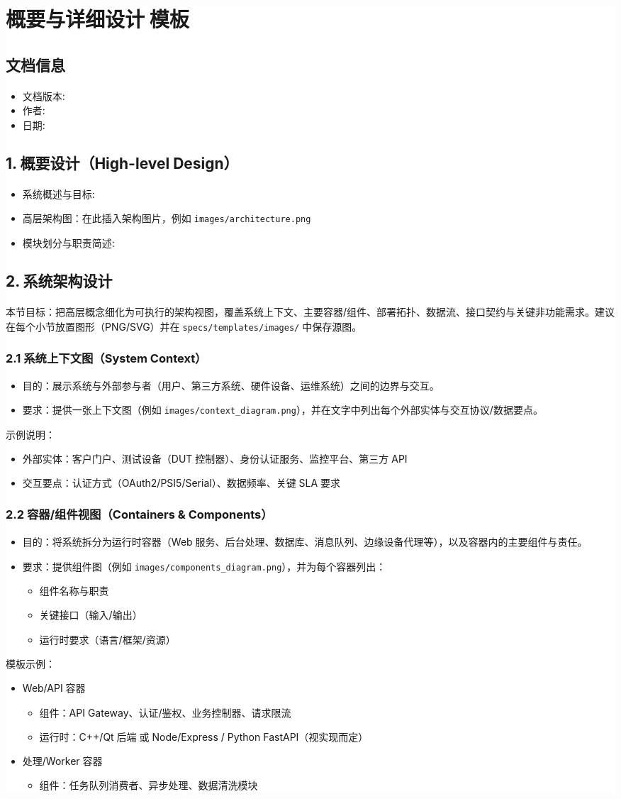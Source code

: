 # 概要与详细设计 模板

## 文档信息

- 文档版本:
- 作者:
- 日期:

## 1. 概要设计（High-level Design）

- 系统概述与目标:

- 高层架构图：在此插入架构图片，例如 `images/architecture.png`

- 模块划分与职责简述:

## 2. 系统架构设计

本节目标：把高层概念细化为可执行的架构视图，覆盖系统上下文、主要容器/组件、部署拓扑、数据流、接口契约与关键非功能需求。建议在每个小节放置图形（PNG/SVG）并在 `specs/templates/images/` 中保存源图。

### 2.1 系统上下文图（System Context）

- 目的：展示系统与外部参与者（用户、第三方系统、硬件设备、运维系统）之间的边界与交互。

- 要求：提供一张上下文图（例如 `images/context_diagram.png`），并在文字中列出每个外部实体与交互协议/数据要点。

示例说明：

- 外部实体：客户门户、测试设备（DUT 控制器）、身份认证服务、监控平台、第三方 API

- 交互要点：认证方式（OAuth2/PSI5/Serial）、数据频率、关键 SLA 要求

### 2.2 容器/组件视图（Containers & Components）

- 目的：将系统拆分为运行时容器（Web 服务、后台处理、数据库、消息队列、边缘设备代理等），以及容器内的主要组件与责任。

- 要求：提供组件图（例如 `images/components_diagram.png`），并为每个容器列出：

	- 组件名称与职责

	- 关键接口（输入/输出）

	- 运行时要求（语言/框架/资源）

模板示例：

- Web/API 容器

	- 组件：API Gateway、认证/鉴权、业务控制器、请求限流

	- 运行时：C++/Qt 后端 或 Node/Express / Python FastAPI（视实现而定）

- 处理/Worker 容器

	- 组件：任务队列消费者、异步处理、数据清洗模块
